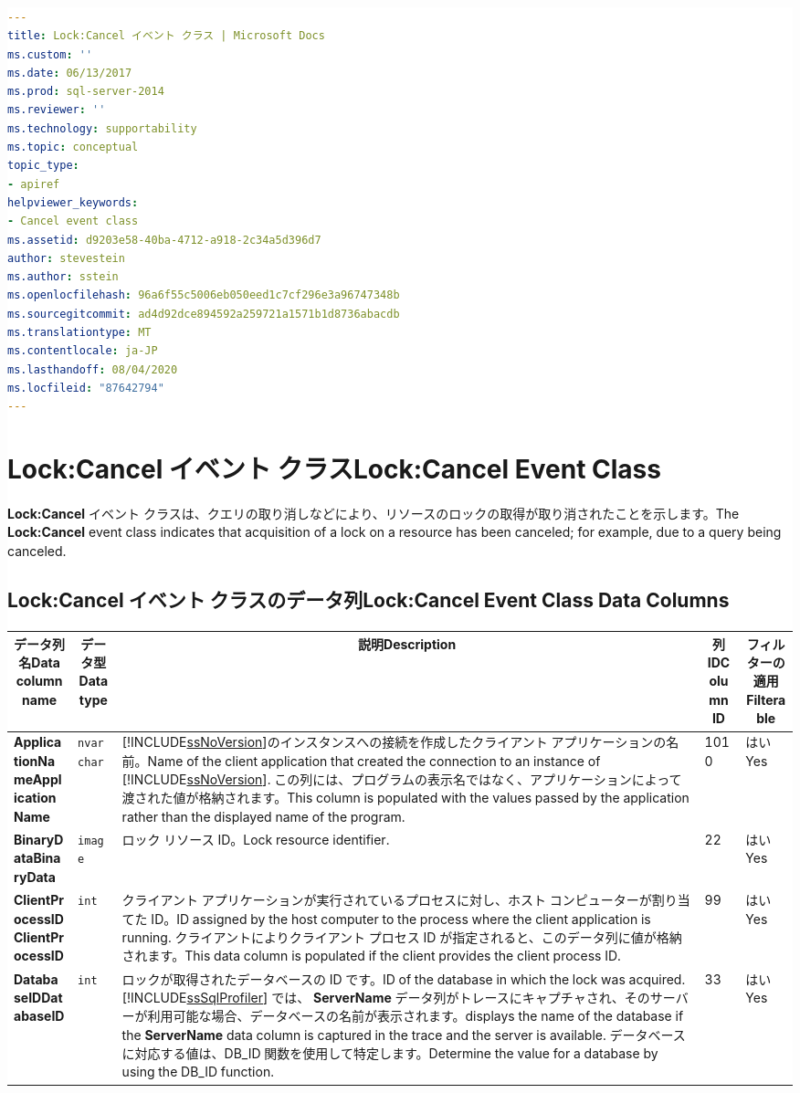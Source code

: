 ```yaml
---
title: Lock:Cancel イベント クラス | Microsoft Docs
ms.custom: ''
ms.date: 06/13/2017
ms.prod: sql-server-2014
ms.reviewer: ''
ms.technology: supportability
ms.topic: conceptual
topic_type:
- apiref
helpviewer_keywords:
- Cancel event class
ms.assetid: d9203e58-40ba-4712-a918-2c34a5d396d7
author: stevestein
ms.author: sstein
ms.openlocfilehash: 96a6f55c5006eb050eed1c7cf296e3a96747348b
ms.sourcegitcommit: ad4d92dce894592a259721a1571b1d8736abacdb
ms.translationtype: MT
ms.contentlocale: ja-JP
ms.lasthandoff: 08/04/2020
ms.locfileid: "87642794"
---
```

# <a name="lockcancel-event-class"></a><span data-ttu-id="a6719-102">Lock:Cancel イベント クラス</span><span class="sxs-lookup"><span data-stu-id="a6719-102">Lock:Cancel Event Class</span></span>
  <span data-ttu-id="a6719-103">**Lock:Cancel** イベント クラスは、クエリの取り消しなどにより、リソースのロックの取得が取り消されたことを示します。</span><span class="sxs-lookup"><span data-stu-id="a6719-103">The **Lock:Cancel** event class indicates that acquisition of a lock on a resource has been canceled; for example, due to a query being canceled.</span></span>  
  
## <a name="lockcancel-event-class-data-columns"></a><span data-ttu-id="a6719-104">Lock:Cancel イベント クラスのデータ列</span><span class="sxs-lookup"><span data-stu-id="a6719-104">Lock:Cancel Event Class Data Columns</span></span>  
  
|<span data-ttu-id="a6719-105">データ列名</span><span class="sxs-lookup"><span data-stu-id="a6719-105">Data column name</span></span>|<span data-ttu-id="a6719-106">データ型</span><span class="sxs-lookup"><span data-stu-id="a6719-106">Data type</span></span>|<span data-ttu-id="a6719-107">説明</span><span class="sxs-lookup"><span data-stu-id="a6719-107">Description</span></span>|<span data-ttu-id="a6719-108">列 ID</span><span class="sxs-lookup"><span data-stu-id="a6719-108">Column ID</span></span>|<span data-ttu-id="a6719-109">フィルターの適用</span><span class="sxs-lookup"><span data-stu-id="a6719-109">Filterable</span></span>|  
|----------------------|---------------|-----------------|---------------|----------------|  
|<span data-ttu-id="a6719-110">**ApplicationName**</span><span class="sxs-lookup"><span data-stu-id="a6719-110">**ApplicationName**</span></span>|`nvarchar`|<span data-ttu-id="a6719-111">[!INCLUDE[ssNoVersion](../../includes/ssnoversion-md.md)]のインスタンスへの接続を作成したクライアント アプリケーションの名前。</span><span class="sxs-lookup"><span data-stu-id="a6719-111">Name of the client application that created the connection to an instance of [!INCLUDE[ssNoVersion](../../includes/ssnoversion-md.md)].</span></span> <span data-ttu-id="a6719-112">この列には、プログラムの表示名ではなく、アプリケーションによって渡された値が格納されます。</span><span class="sxs-lookup"><span data-stu-id="a6719-112">This column is populated with the values passed by the application rather than the displayed name of the program.</span></span>|<span data-ttu-id="a6719-113">10</span><span class="sxs-lookup"><span data-stu-id="a6719-113">10</span></span>|<span data-ttu-id="a6719-114">はい</span><span class="sxs-lookup"><span data-stu-id="a6719-114">Yes</span></span>|  
|<span data-ttu-id="a6719-115">**BinaryData**</span><span class="sxs-lookup"><span data-stu-id="a6719-115">**BinaryData**</span></span>|`image`|<span data-ttu-id="a6719-116">ロック リソース ID。</span><span class="sxs-lookup"><span data-stu-id="a6719-116">Lock resource identifier.</span></span>|<span data-ttu-id="a6719-117">2</span><span class="sxs-lookup"><span data-stu-id="a6719-117">2</span></span>|<span data-ttu-id="a6719-118">はい</span><span class="sxs-lookup"><span data-stu-id="a6719-118">Yes</span></span>|  
|<span data-ttu-id="a6719-119">**ClientProcessID**</span><span class="sxs-lookup"><span data-stu-id="a6719-119">**ClientProcessID**</span></span>|`int`|<span data-ttu-id="a6719-120">クライアント アプリケーションが実行されているプロセスに対し、ホスト コンピューターが割り当てた ID。</span><span class="sxs-lookup"><span data-stu-id="a6719-120">ID assigned by the host computer to the process where the client application is running.</span></span> <span data-ttu-id="a6719-121">クライアントによりクライアント プロセス ID が指定されると、このデータ列に値が格納されます。</span><span class="sxs-lookup"><span data-stu-id="a6719-121">This data column is populated if the client provides the client process ID.</span></span>|<span data-ttu-id="a6719-122">9</span><span class="sxs-lookup"><span data-stu-id="a6719-122">9</span></span>|<span data-ttu-id="a6719-123">はい</span><span class="sxs-lookup"><span data-stu-id="a6719-123">Yes</span></span>|  
|<span data-ttu-id="a6719-124">**DatabaseID**</span><span class="sxs-lookup"><span data-stu-id="a6719-124">**DatabaseID**</span></span>|`int`|<span data-ttu-id="a6719-125">ロックが取得されたデータベースの ID です。</span><span class="sxs-lookup"><span data-stu-id="a6719-125">ID of the database in which the lock was acquired.</span></span> [!INCLUDE[ssSqlProfiler](../../includes/sssqlprofiler-md.md)] <span data-ttu-id="a6719-126">では、 **ServerName** データ列がトレースにキャプチャされ、そのサーバーが利用可能な場合、データベースの名前が表示されます。</span><span class="sxs-lookup"><span data-stu-id="a6719-126">displays the name of the database if the **ServerName** data column is captured in the trace and the server is available.</span></span> <span data-ttu-id="a6719-127">データベースに対応する値は、DB_ID 関数を使用して特定します。</span><span class="sxs-lookup"><span data-stu-id="a6719-127">Determine the value for a database by using the DB_ID function.</span></span>|<span data-ttu-id="a6719-128">3</span><span class="sxs-lookup"><span data-stu-id="a6719-128">3</span></span>|<span data-ttu-id="a6719-129">はい</span><span class="sxs-lookup"><span data-stu-id="a6719-129">Yes</span></span>|  